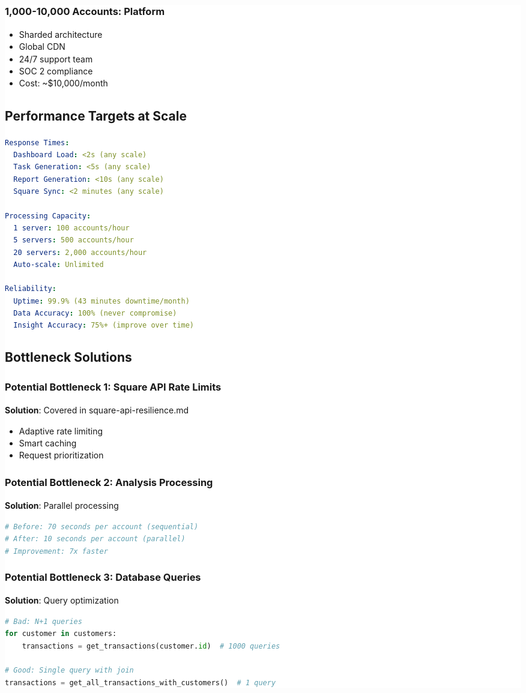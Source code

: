 ### 1,000-10,000 Accounts: Platform
- Sharded architecture
- Global CDN
- 24/7 support team
- SOC 2 compliance
- Cost: ~$10,000/month

## Performance Targets at Scale

```yaml
Response Times:
  Dashboard Load: <2s (any scale)
  Task Generation: <5s (any scale)
  Report Generation: <10s (any scale)
  Square Sync: <2 minutes (any scale)

Processing Capacity:
  1 server: 100 accounts/hour
  5 servers: 500 accounts/hour
  20 servers: 2,000 accounts/hour
  Auto-scale: Unlimited

Reliability:
  Uptime: 99.9% (43 minutes downtime/month)
  Data Accuracy: 100% (never compromise)
  Insight Accuracy: 75%+ (improve over time)
```

## Bottleneck Solutions

### Potential Bottleneck 1: Square API Rate Limits
**Solution**: Covered in square-api-resilience.md
- Adaptive rate limiting
- Smart caching
- Request prioritization

### Potential Bottleneck 2: Analysis Processing
**Solution**: Parallel processing
```python
# Before: 70 seconds per account (sequential)
# After: 10 seconds per account (parallel)
# Improvement: 7x faster
```

### Potential Bottleneck 3: Database Queries
**Solution**: Query optimization
```python
# Bad: N+1 queries
for customer in customers:
    transactions = get_transactions(customer.id)  # 1000 queries

# Good: Single query with join
transactions = get_all_transactions_with_customers()  # 1 query
```
